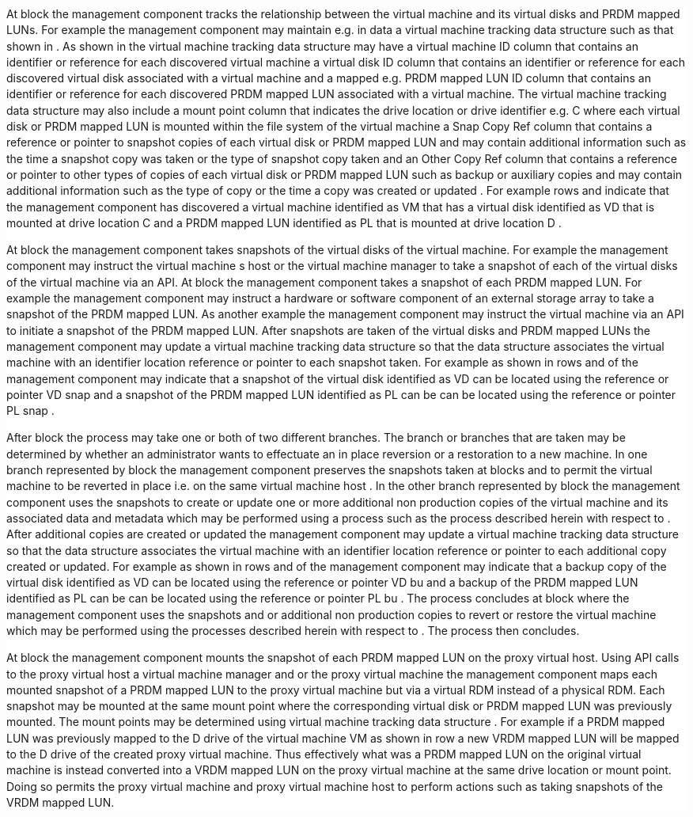 At block the management component tracks the relationship between the virtual machine and its virtual disks and PRDM mapped LUNs. For example the management component may maintain e.g. in data a virtual machine tracking data structure such as that shown in . As shown in the virtual machine tracking data structure may have a virtual machine ID column that contains an identifier or reference for each discovered virtual machine a virtual disk ID column that contains an identifier or reference for each discovered virtual disk associated with a virtual machine and a mapped e.g. PRDM mapped LUN ID column that contains an identifier or reference for each discovered PRDM mapped LUN associated with a virtual machine. The virtual machine tracking data structure may also include a mount point column that indicates the drive location or drive identifier e.g. C where each virtual disk or PRDM mapped LUN is mounted within the file system of the virtual machine a Snap Copy Ref column that contains a reference or pointer to snapshot copies of each virtual disk or PRDM mapped LUN and may contain additional information such as the time a snapshot copy was taken or the type of snapshot copy taken and an Other Copy Ref column that contains a reference or pointer to other types of copies of each virtual disk or PRDM mapped LUN such as backup or auxiliary copies and may contain additional information such as the type of copy or the time a copy was created or updated . For example rows and indicate that the management component has discovered a virtual machine identified as VM  that has a virtual disk identified as VD  that is mounted at drive location C and a PRDM mapped LUN identified as PL  that is mounted at drive location D . 

At block the management component takes snapshots of the virtual disks of the virtual machine. For example the management component may instruct the virtual machine s host or the virtual machine manager to take a snapshot of each of the virtual disks of the virtual machine via an API. At block the management component takes a snapshot of each PRDM mapped LUN. For example the management component may instruct a hardware or software component of an external storage array to take a snapshot of the PRDM mapped LUN. As another example the management component may instruct the virtual machine via an API to initiate a snapshot of the PRDM mapped LUN. After snapshots are taken of the virtual disks and PRDM mapped LUNs the management component may update a virtual machine tracking data structure so that the data structure associates the virtual machine with an identifier location reference or pointer to each snapshot taken. For example as shown in rows and of the management component may indicate that a snapshot of the virtual disk identified as VD  can be located using the reference or pointer VD  snap and a snapshot of the PRDM mapped LUN identified as PL  can be can be located using the reference or pointer PL  snap . 

After block the process may take one or both of two different branches. The branch or branches that are taken may be determined by whether an administrator wants to effectuate an in place reversion or a restoration to a new machine. In one branch represented by block the management component preserves the snapshots taken at blocks and to permit the virtual machine to be reverted in place i.e. on the same virtual machine host . In the other branch represented by block the management component uses the snapshots to create or update one or more additional non production copies of the virtual machine and its associated data and metadata which may be performed using a process such as the process described herein with respect to . After additional copies are created or updated the management component may update a virtual machine tracking data structure so that the data structure associates the virtual machine with an identifier location reference or pointer to each additional copy created or updated. For example as shown in rows and of the management component may indicate that a backup copy of the virtual disk identified as VD  can be located using the reference or pointer VD  bu and a backup of the PRDM mapped LUN identified as PL  can be can be located using the reference or pointer PL  bu . The process concludes at block where the management component uses the snapshots and or additional non production copies to revert or restore the virtual machine which may be performed using the processes described herein with respect to . The process then concludes.

At block the management component mounts the snapshot of each PRDM mapped LUN on the proxy virtual host. Using API calls to the proxy virtual host a virtual machine manager and or the proxy virtual machine the management component maps each mounted snapshot of a PRDM mapped LUN to the proxy virtual machine but via a virtual RDM instead of a physical RDM. Each snapshot may be mounted at the same mount point where the corresponding virtual disk or PRDM mapped LUN was previously mounted. The mount points may be determined using virtual machine tracking data structure . For example if a PRDM mapped LUN was previously mapped to the D drive of the virtual machine VM  as shown in row a new VRDM mapped LUN will be mapped to the D drive of the created proxy virtual machine. Thus effectively what was a PRDM mapped LUN on the original virtual machine is instead converted into a VRDM mapped LUN on the proxy virtual machine at the same drive location or mount point. Doing so permits the proxy virtual machine and proxy virtual machine host to perform actions such as taking snapshots of the VRDM mapped LUN.
